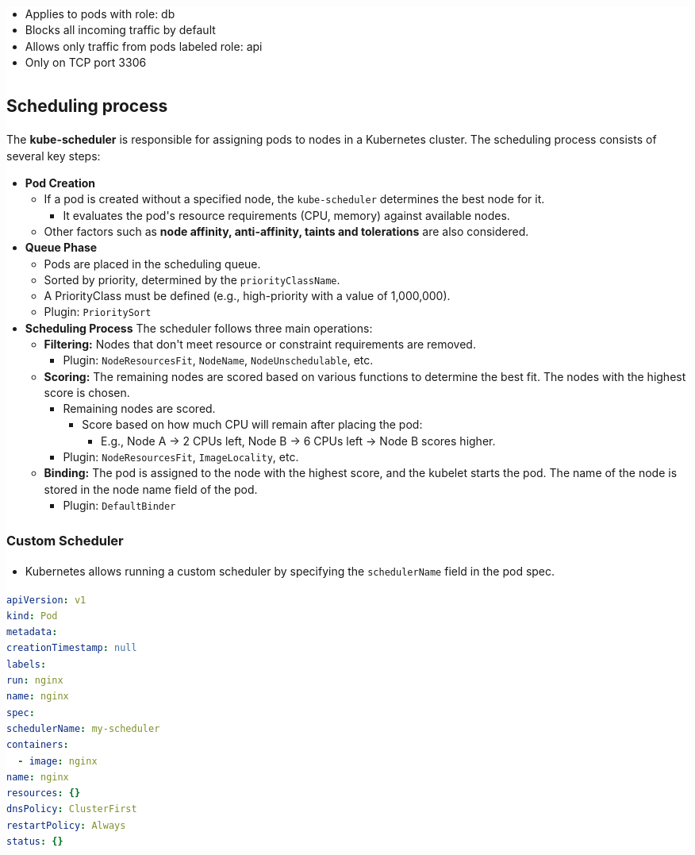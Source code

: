 - Applies to pods with role: db
- Blocks all incoming traffic by default
- Allows only traffic from pods labeled role: api
- Only on TCP port 3306

## Scheduling process

The **kube-scheduler** is responsible for assigning pods to nodes in a Kubernetes cluster. The scheduling process consists of several key steps:

- **Pod Creation**
  - If a pod is created without a specified node, the `kube-scheduler` determines the best node for it.
    - It evaluates the pod's resource requirements (CPU, memory) against available nodes.
  - Other factors such as **node affinity, anti-affinity, taints and tolerations** are also considered.
- **Queue Phase**
  - Pods are placed in the scheduling queue.
  - Sorted by priority, determined by the `priorityClassName`.
  - A PriorityClass must be defined (e.g., high-priority with a value of 1,000,000).
  - Plugin: `PrioritySort`
- **Scheduling Process** The scheduler follows three main operations:
  - **Filtering:** Nodes that don't meet resource or constraint requirements are removed.
    - Plugin: `NodeResourcesFit`, `NodeName`, `NodeUnschedulable`, etc.
  - **Scoring:** The remaining nodes are scored based on various functions to determine the best fit. The nodes with the highest score is chosen.
    - Remaining nodes are scored.
      - Score based on how much CPU will remain after placing the pod:
        - E.g., Node A → 2 CPUs left, Node B → 6 CPUs left → Node B scores higher.
    - Plugin: `NodeResourcesFit`, `ImageLocality`, etc.
  - **Binding:** The pod is assigned to the node with the highest score, and the kubelet starts the pod. The name of the node is stored in the node name field of the pod.
    - Plugin: `DefaultBinder`

### Custom Scheduler

- Kubernetes allows running a custom scheduler by specifying the `schedulerName` field in the pod spec.

```yaml
apiVersion: v1
kind: Pod
metadata:
creationTimestamp: null
labels:
run: nginx
name: nginx
spec:
schedulerName: my-scheduler
containers:
  - image: nginx
name: nginx
resources: {}
dnsPolicy: ClusterFirst
restartPolicy: Always
status: {}
```
